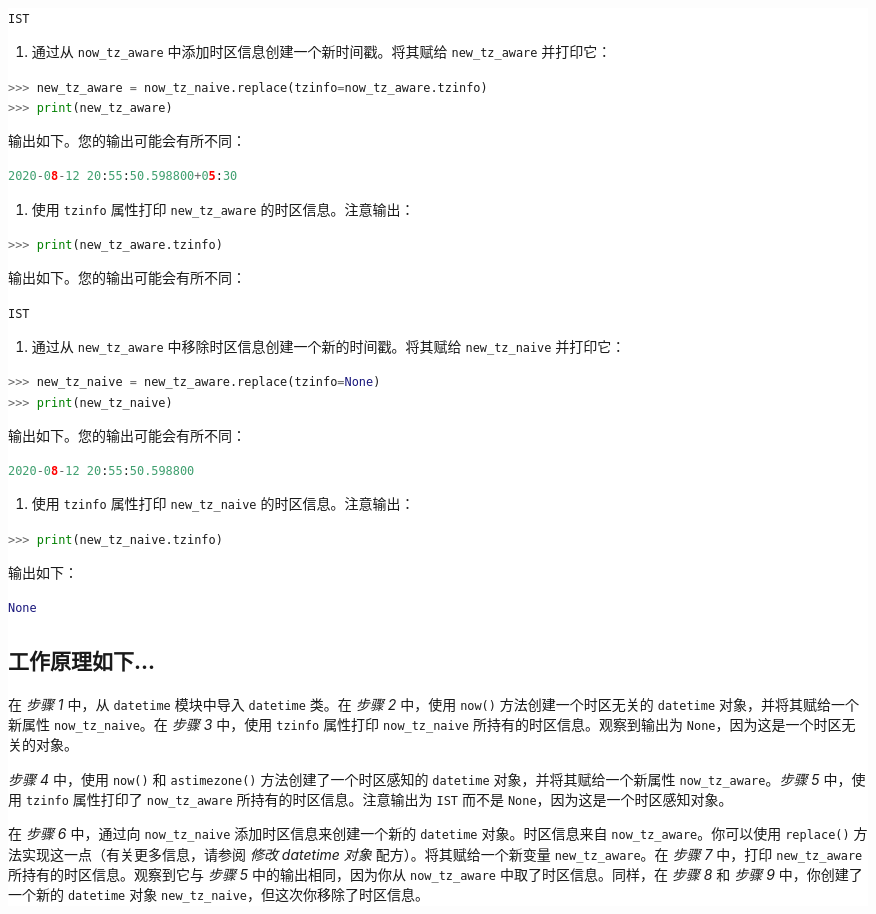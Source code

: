 ```py
IST
```

1.  通过从 `now_tz_aware` 中添加时区信息创建一个新时间戳。将其赋给 `new_tz_aware` 并打印它：

```py
>>> new_tz_aware = now_tz_naive.replace(tzinfo=now_tz_aware.tzinfo)
>>> print(new_tz_aware)
```

输出如下。您的输出可能会有所不同：

```py
2020-08-12 20:55:50.598800+05:30
```

1.  使用 `tzinfo` 属性打印 `new_tz_aware` 的时区信息。注意输出：

```py
>>> print(new_tz_aware.tzinfo)
```

输出如下。您的输出可能会有所不同：

```py
IST
```

1.  通过从 `new_tz_aware` 中移除时区信息创建一个新的时间戳。将其赋给 `new_tz_naive` 并打印它：

```py
>>> new_tz_naive = new_tz_aware.replace(tzinfo=None)
>>> print(new_tz_naive)
```

输出如下。您的输出可能会有所不同：

```py
2020-08-12 20:55:50.598800
```

1.  使用 `tzinfo` 属性打印 `new_tz_naive` 的时区信息。注意输出：

```py
>>> print(new_tz_naive.tzinfo)
```

输出如下：

```py
None
```

## 工作原理如下...

在 *步骤 1* 中，从 `datetime` 模块中导入 `datetime` 类。在 *步骤 2* 中，使用 `now()` 方法创建一个时区无关的 `datetime` 对象，并将其赋给一个新属性 `now_tz_naive`。在 *步骤 3* 中，使用 `tzinfo` 属性打印 `now_tz_naive` 所持有的时区信息。观察到输出为 `None`，因为这是一个时区无关的对象。

*步骤 4* 中，使用 `now()` 和 `astimezone()` 方法创建了一个时区感知的 `datetime` 对象，并将其赋给一个新属性 `now_tz_aware`。*步骤 5* 中，使用 `tzinfo` 属性打印了 `now_tz_aware` 所持有的时区信息。注意输出为 `IST` 而不是 `None`，因为这是一个时区感知对象。

在 *步骤 6* 中，通过向 `now_tz_naive` 添加时区信息来创建一个新的 `datetime` 对象。时区信息来自 `now_tz_aware`。你可以使用 `replace()` 方法实现这一点（有关更多信息，请参阅 *修改 datetime 对象* 配方）。将其赋给一个新变量 `new_tz_aware`。在 *步骤 7* 中，打印 `new_tz_aware` 所持有的时区信息。观察到它与 *步骤 5* 中的输出相同，因为你从 `now_tz_aware` 中取了时区信息。同样，在 *步骤 8* 和 *步骤 9* 中，你创建了一个新的 `datetime` 对象 `new_tz_naive`，但这次你移除了时区信息。

